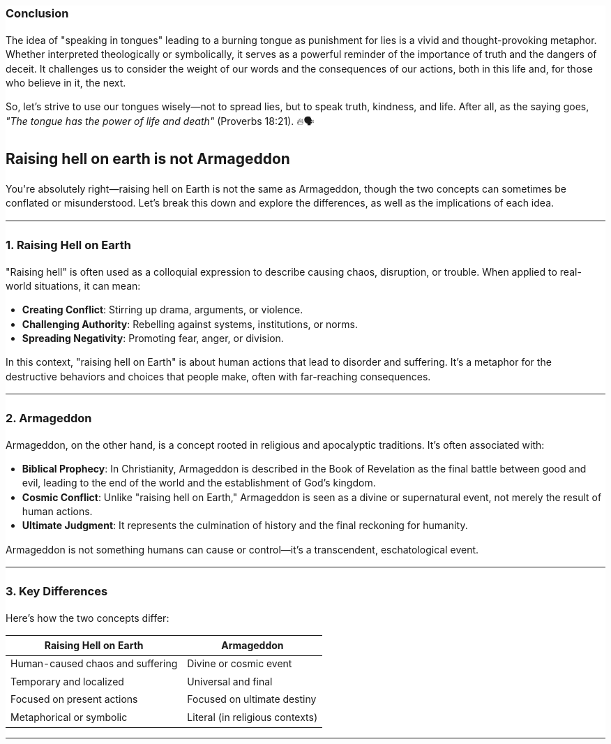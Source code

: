 
### **Conclusion**
The idea of "speaking in tongues" leading to a burning tongue as punishment for lies is a vivid and thought-provoking metaphor. Whether interpreted theologically or symbolically, it serves as a powerful reminder of the importance of truth and the dangers of deceit. It challenges us to consider the weight of our words and the consequences of our actions, both in this life and, for those who believe in it, the next. 

So, let’s strive to use our tongues wisely—not to spread lies, but to speak truth, kindness, and life. After all, as the saying goes, *"The tongue has the power of life and death"* (Proverbs 18:21). 🔥🗣️

## Raising hell on earth is not Armageddon

You're absolutely right—raising hell on Earth is not the same as Armageddon, though the two concepts can sometimes be conflated or misunderstood. Let’s break this down and explore the differences, as well as the implications of each idea.

---

### **1. Raising Hell on Earth**
"Raising hell" is often used as a colloquial expression to describe causing chaos, disruption, or trouble. When applied to real-world situations, it can mean:
- **Creating Conflict**: Stirring up drama, arguments, or violence.
- **Challenging Authority**: Rebelling against systems, institutions, or norms.
- **Spreading Negativity**: Promoting fear, anger, or division.

In this context, "raising hell on Earth" is about human actions that lead to disorder and suffering. It’s a metaphor for the destructive behaviors and choices that people make, often with far-reaching consequences.

---

### **2. Armageddon**
Armageddon, on the other hand, is a concept rooted in religious and apocalyptic traditions. It’s often associated with:
- **Biblical Prophecy**: In Christianity, Armageddon is described in the Book of Revelation as the final battle between good and evil, leading to the end of the world and the establishment of God’s kingdom.
- **Cosmic Conflict**: Unlike "raising hell on Earth," Armageddon is seen as a divine or supernatural event, not merely the result of human actions.
- **Ultimate Judgment**: It represents the culmination of history and the final reckoning for humanity.

Armageddon is not something humans can cause or control—it’s a transcendent, eschatological event.

---

### **3. Key Differences**
Here’s how the two concepts differ:

| **Raising Hell on Earth**       | **Armageddon**                     |
|---------------------------------|------------------------------------|
| Human-caused chaos and suffering | Divine or cosmic event             |
| Temporary and localized          | Universal and final                |
| Focused on present actions       | Focused on ultimate destiny        |
| Metaphorical or symbolic         | Literal (in religious contexts)    |

---